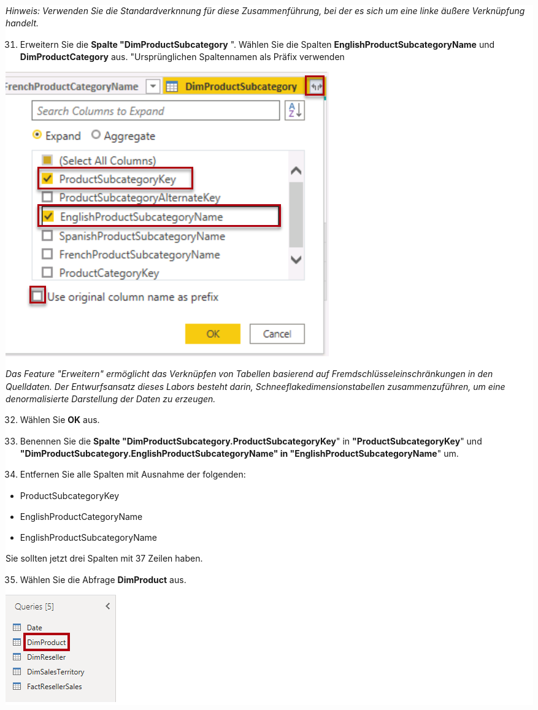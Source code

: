 
 *Hinweis: Verwenden Sie die Standardverknnung für diese Zusammenführung, bei der es sich um eine linke äußere Verknüpfung handelt.*

31. Erweitern Sie die **Spalte "DimProductSubcategory** ". Wählen Sie die Spalten **EnglishProductSubcategoryName** und **DimProductCategory** aus. "Ursprünglichen Spaltennamen als Präfix verwenden

 ![](../images/dp500-create-a-star-schema-model-image28b.png)

 *Das Feature "Erweitern" ermöglicht das Verknüpfen von Tabellen basierend auf Fremdschlüsseleinschränkungen in den Quelldaten. Der Entwurfsansatz dieses Labors besteht darin, Schneeflakedimensionstabellen zusammenzuführen, um eine denormalisierte Darstellung der Daten zu erzeugen.*

32. Wählen Sie **OK** aus.

33. Benennen Sie die **Spalte "DimProductSubcategory.ProductSubcategoryKey**" in **"ProductSubcategoryKey**" und **"DimProductSubcategory.EnglishProductSubcategoryName" in **"EnglishProductSubcategoryName****" um.

34. Entfernen Sie alle Spalten mit Ausnahme der folgenden:

   - ProductSubcategoryKey

   - EnglishProductCategoryName

   - EnglishProductSubcategoryName

   Sie sollten jetzt drei Spalten mit 37 Zeilen haben.

35. Wählen Sie die Abfrage **DimProduct** aus.

 ![](../images/dp500-create-a-star-schema-model-image29.png)
